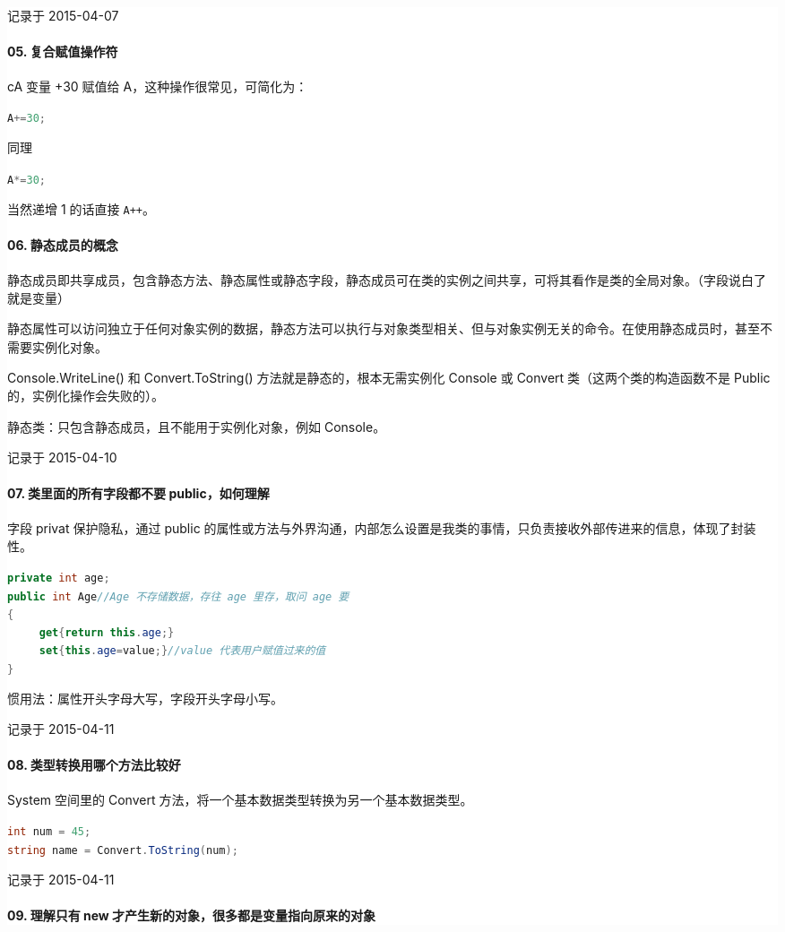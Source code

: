 记录于 2015-04-07

#### 05. 复合赋值操作符

cA 变量 +30 赋值给 A，这种操作很常见，可简化为：

```cs
A+=30;
```

同理

```cs
A*=30;
```

当然递增 1 的话直接 `A++`。

#### 06. 静态成员的概念

静态成员即共享成员，包含静态方法、静态属性或静态字段，静态成员可在类的实例之间共享，可将其看作是类的全局对象。（字段说白了就是变量）

静态属性可以访问独立于任何对象实例的数据，静态方法可以执行与对象类型相关、但与对象实例无关的命令。在使用静态成员时，甚至不需要实例化对象。

Console.WriteLine() 和 Convert.ToString() 方法就是静态的，根本无需实例化 Console 或 Convert 类（这两个类的构造函数不是 Public的，实例化操作会失败的）。

静态类：只包含静态成员，且不能用于实例化对象，例如 Console。

记录于 2015-04-10

#### 07. 类里面的所有字段都不要 public，如何理解

字段 privat 保护隐私，通过 public 的属性或方法与外界沟通，内部怎么设置是我类的事情，只负责接收外部传进来的信息，体现了封装性。

```cs
private int age;
public int Age//Age 不存储数据，存往 age 里存，取问 age 要
{
     get{return this.age;}
     set{this.age=value;}//value 代表用户赋值过来的值
}
```

惯用法：属性开头字母大写，字段开头字母小写。

记录于 2015-04-11

#### 08. 类型转换用哪个方法比较好

System 空间里的 Convert 方法，将一个基本数据类型转换为另一个基本数据类型。

```cs
int num = 45;
string name = Convert.ToString(num);
```

记录于 2015-04-11

#### 09. 理解只有 new 才产生新的对象，很多都是变量指向原来的对象

